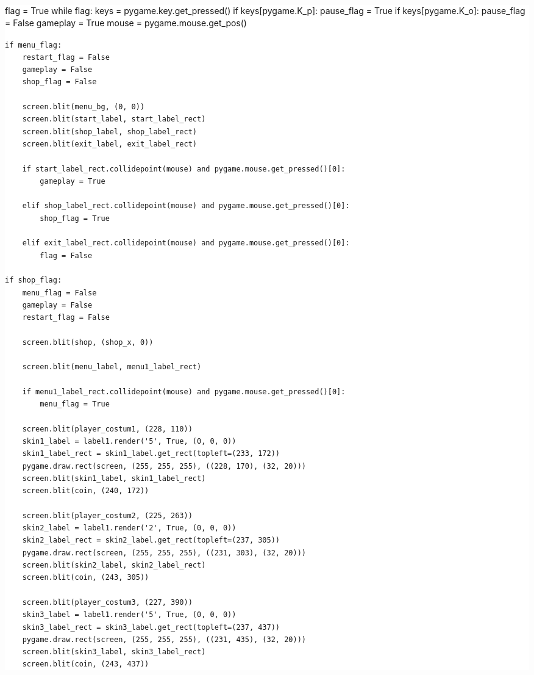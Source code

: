 
flag = True
while flag:
    keys = pygame.key.get_pressed()
    if keys[pygame.K_p]:
        pause_flag = True
    if keys[pygame.K_o]:
        pause_flag = False
        gameplay = True
    mouse = pygame.mouse.get_pos()

    if menu_flag:
        restart_flag = False
        gameplay = False
        shop_flag = False

        screen.blit(menu_bg, (0, 0))
        screen.blit(start_label, start_label_rect)
        screen.blit(shop_label, shop_label_rect)
        screen.blit(exit_label, exit_label_rect)

        if start_label_rect.collidepoint(mouse) and pygame.mouse.get_pressed()[0]:
            gameplay = True

        elif shop_label_rect.collidepoint(mouse) and pygame.mouse.get_pressed()[0]:
            shop_flag = True

        elif exit_label_rect.collidepoint(mouse) and pygame.mouse.get_pressed()[0]:
            flag = False

    if shop_flag:
        menu_flag = False
        gameplay = False
        restart_flag = False

        screen.blit(shop, (shop_x, 0))

        screen.blit(menu_label, menu1_label_rect)

        if menu1_label_rect.collidepoint(mouse) and pygame.mouse.get_pressed()[0]:
            menu_flag = True

        screen.blit(player_costum1, (228, 110))
        skin1_label = label1.render('5', True, (0, 0, 0))
        skin1_label_rect = skin1_label.get_rect(topleft=(233, 172))
        pygame.draw.rect(screen, (255, 255, 255), ((228, 170), (32, 20)))
        screen.blit(skin1_label, skin1_label_rect)
        screen.blit(coin, (240, 172))

        screen.blit(player_costum2, (225, 263))
        skin2_label = label1.render('2', True, (0, 0, 0))
        skin2_label_rect = skin2_label.get_rect(topleft=(237, 305))
        pygame.draw.rect(screen, (255, 255, 255), ((231, 303), (32, 20)))
        screen.blit(skin2_label, skin2_label_rect)
        screen.blit(coin, (243, 305))

        screen.blit(player_costum3, (227, 390))
        skin3_label = label1.render('5', True, (0, 0, 0))
        skin3_label_rect = skin3_label.get_rect(topleft=(237, 437))
        pygame.draw.rect(screen, (255, 255, 255), ((231, 435), (32, 20)))
        screen.blit(skin3_label, skin3_label_rect)
        screen.blit(coin, (243, 437))
